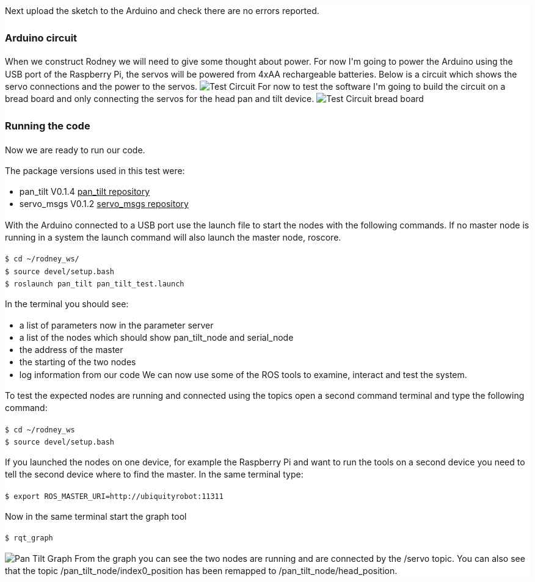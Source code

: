 Next upload the sketch to the Arduino and check there are no errors reported.
### Arduino circuit
When we construct Rodney we will need to give some thought about power. For now I'm going to power the Arduino using the USB port of the Raspberry Pi, the servos will be powered from 4xAA rechargeable batteries. Below is a circuit which shows the servo connections and the power to the servos.
<img src="https://github.com/phopley/rodney-project/blob/master/docs/images/Optimized-Nano%20prototpe_schem.png" title="Test Circuit">
For now to test the software I'm going to build the circuit on a bread board and only connecting the servos for the head pan and tilt device.
<img src="https://github.com/phopley/rodney-project/blob/master/docs/images/Optimized-IMG_0387.JPG" title="Test Circuit bread board">
### Running the code
Now we are ready to run our code.

The package versions used in this test were:
* pan_tilt V0.1.4 [pan_tilt repository](https://github.com/phopley/pan_tilt "pan_tilt repository")
* servo_msgs V0.1.2 [servo_msgs repository](https://github.com/phopley/servo_msgs "servo_msgs repository")

With the Arduino connected to a USB port use the launch file to start the nodes with the following commands. If no master node is running in a system the launch command will also launch the master node, roscore.
```
$ cd ~/rodney_ws/
$ source devel/setup.bash
$ roslaunch pan_tilt pan_tilt_test.launch
```
In the terminal you should see:

* a list of parameters now in the parameter server
* a list of the nodes which should show pan_tilt_node and serial_node
* the address of the master
* the starting of the two nodes
* log information from our code
We can now use some of the ROS tools to examine, interact and test the system.

To test the expected nodes are running and connected using the topics open a second command terminal and type the following command:
```
$ cd ~/rodney_ws
$ source devel/setup.bash
```
If you launched the nodes on one device, for example the Raspberry Pi and want to run the tools on a second device you need to tell the second device where to find the master. In the same terminal type:
```
$ export ROS_MASTER_URI=http://ubiquityrobot:11311
```
Now in the same terminal start the graph tool
```
$ rqt_graph
```
<img src="https://github.com/phopley/rodney-project/blob/master/docs/images/rosgraph_pantiltv2.png" title="Pan Tilt Graph">
From the graph you can see the two nodes are running and are connected by the /servo topic. You can also see that the topic /pan_tilt_node/index0_position has been remapped to /pan_tilt_node/head_position.
